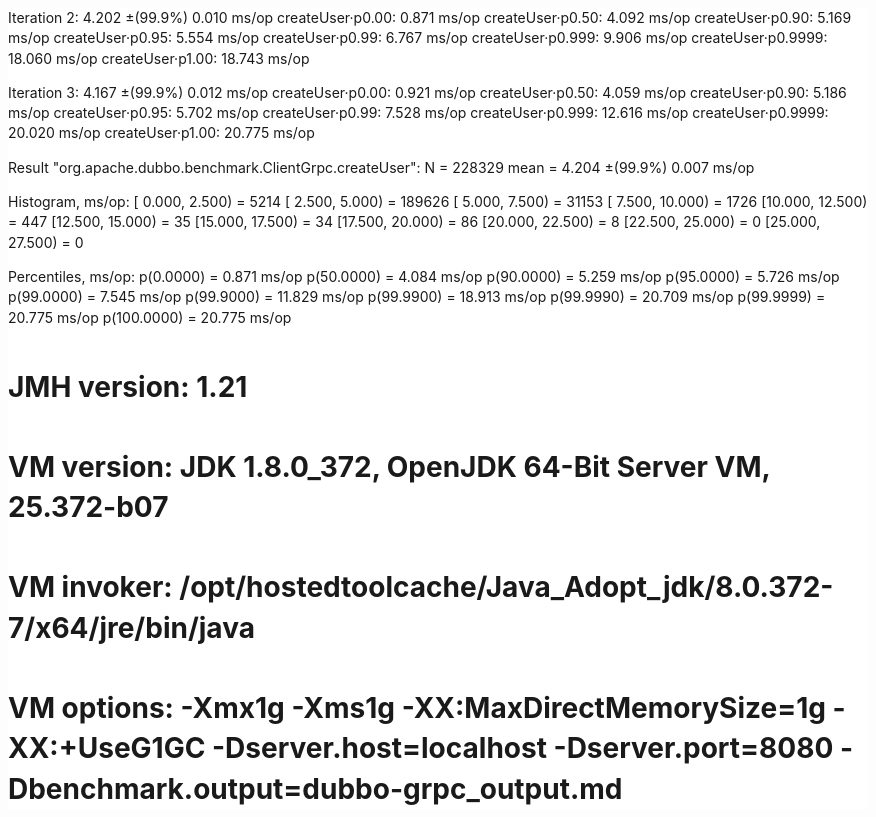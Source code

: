 Iteration   2: 4.202 ±(99.9%) 0.010 ms/op
                 createUser·p0.00:   0.871 ms/op
                 createUser·p0.50:   4.092 ms/op
                 createUser·p0.90:   5.169 ms/op
                 createUser·p0.95:   5.554 ms/op
                 createUser·p0.99:   6.767 ms/op
                 createUser·p0.999:  9.906 ms/op
                 createUser·p0.9999: 18.060 ms/op
                 createUser·p1.00:   18.743 ms/op

Iteration   3: 4.167 ±(99.9%) 0.012 ms/op
                 createUser·p0.00:   0.921 ms/op
                 createUser·p0.50:   4.059 ms/op
                 createUser·p0.90:   5.186 ms/op
                 createUser·p0.95:   5.702 ms/op
                 createUser·p0.99:   7.528 ms/op
                 createUser·p0.999:  12.616 ms/op
                 createUser·p0.9999: 20.020 ms/op
                 createUser·p1.00:   20.775 ms/op



Result "org.apache.dubbo.benchmark.ClientGrpc.createUser":
  N = 228329
  mean =      4.204 ±(99.9%) 0.007 ms/op

  Histogram, ms/op:
    [ 0.000,  2.500) = 5214 
    [ 2.500,  5.000) = 189626 
    [ 5.000,  7.500) = 31153 
    [ 7.500, 10.000) = 1726 
    [10.000, 12.500) = 447 
    [12.500, 15.000) = 35 
    [15.000, 17.500) = 34 
    [17.500, 20.000) = 86 
    [20.000, 22.500) = 8 
    [22.500, 25.000) = 0 
    [25.000, 27.500) = 0 

  Percentiles, ms/op:
      p(0.0000) =      0.871 ms/op
     p(50.0000) =      4.084 ms/op
     p(90.0000) =      5.259 ms/op
     p(95.0000) =      5.726 ms/op
     p(99.0000) =      7.545 ms/op
     p(99.9000) =     11.829 ms/op
     p(99.9900) =     18.913 ms/op
     p(99.9990) =     20.709 ms/op
     p(99.9999) =     20.775 ms/op
    p(100.0000) =     20.775 ms/op


# JMH version: 1.21
# VM version: JDK 1.8.0_372, OpenJDK 64-Bit Server VM, 25.372-b07
# VM invoker: /opt/hostedtoolcache/Java_Adopt_jdk/8.0.372-7/x64/jre/bin/java
# VM options: -Xmx1g -Xms1g -XX:MaxDirectMemorySize=1g -XX:+UseG1GC -Dserver.host=localhost -Dserver.port=8080 -Dbenchmark.output=dubbo-grpc_output.md